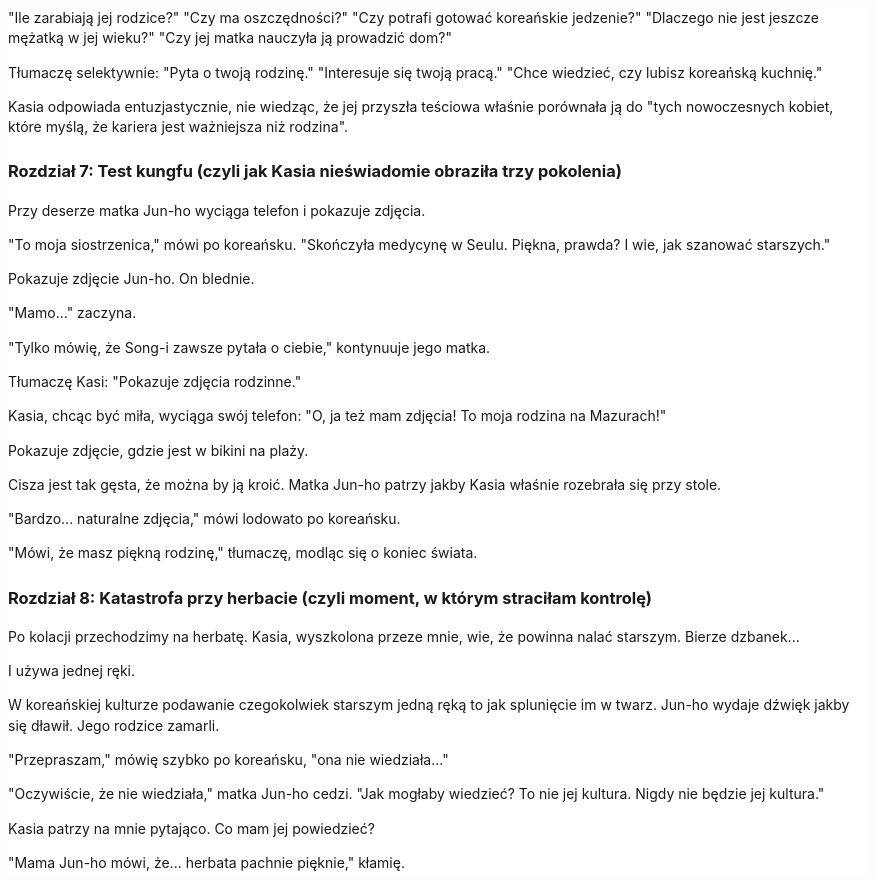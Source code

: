 "Ile zarabiają jej rodzice?"
"Czy ma oszczędności?"
"Czy potrafi gotować koreańskie jedzenie?"
"Dlaczego nie jest jeszcze mężatką w jej wieku?"
"Czy jej matka nauczyła ją prowadzić dom?"

Tłumaczę selektywnie:
"Pyta o twoją rodzinę."
"Interesuje się twoją pracą."
"Chce wiedzieć, czy lubisz koreańską kuchnię."

Kasia odpowiada entuzjastycznie, nie wiedząc, że jej przyszła teściowa właśnie porównała ją do "tych nowoczesnych kobiet, które myślą, że kariera jest ważniejsza niż rodzina".

### Rozdział 7: Test kungfu (czyli jak Kasia nieświadomie obraziła trzy pokolenia)

Przy deserze matka Jun-ho wyciąga telefon i pokazuje zdjęcia.

"To moja siostrzenica," mówi po koreańsku. "Skończyła medycynę w Seulu. Piękna, prawda? I wie, jak szanować starszych."

Pokazuje zdjęcie Jun-ho. On blednie.

"Mamo..." zaczyna.

"Tylko mówię, że Song-i zawsze pytała o ciebie," kontynuuje jego matka.

Tłumaczę Kasi: "Pokazuje zdjęcia rodzinne."

Kasia, chcąc być miła, wyciąga swój telefon: "O, ja też mam zdjęcia! To moja rodzina na Mazurach!"

Pokazuje zdjęcie, gdzie jest w bikini na plaży.

Cisza jest tak gęsta, że można by ją kroić. Matka Jun-ho patrzy jakby Kasia właśnie rozebrała się przy stole.

"Bardzo... naturalne zdjęcia," mówi lodowato po koreańsku.

"Mówi, że masz piękną rodzinę," tłumaczę, modląc się o koniec świata.

### Rozdział 8: Katastrofa przy herbacie (czyli moment, w którym straciłam kontrolę)

Po kolacji przechodzimy na herbatę. Kasia, wyszkolona przeze mnie, wie, że powinna nalać starszym. Bierze dzbanek...

I używa jednej ręki.

W koreańskiej kulturze podawanie czegokolwiek starszym jedną ręką to jak splunięcie im w twarz. Jun-ho wydaje dźwięk jakby się dławił. Jego rodzice zamarli.

"Przepraszam," mówię szybko po koreańsku, "ona nie wiedziała..."

"Oczywiście, że nie wiedziała," matka Jun-ho cedzi. "Jak mogłaby wiedzieć? To nie jej kultura. Nigdy nie będzie jej kultura."

Kasia patrzy na mnie pytająco. Co mam jej powiedzieć?

"Mama Jun-ho mówi, że... herbata pachnie pięknie," kłamię.
